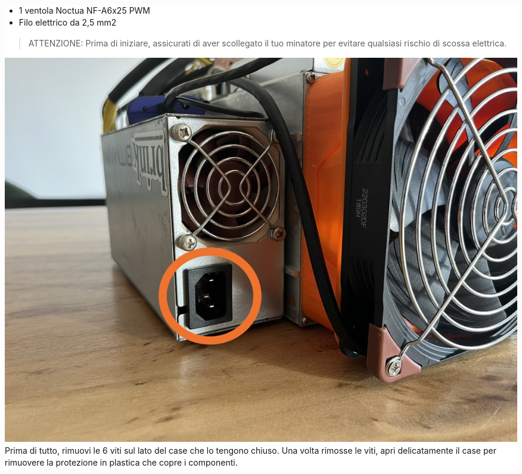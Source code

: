 - 1 ventola Noctua NF-A6x25 PWM
- Filo elettrico da 2,5 mm2

> ATTENZIONE: Prima di iniziare, assicurati di aver scollegato il tuo minatore per evitare qualsiasi rischio di scossa elettrica.

![image](assets/hardware/1.jpeg)
Prima di tutto, rimuovi le 6 viti sul lato del case che lo tengono chiuso. Una volta rimosse le viti, apri delicatamente il case per rimuovere la protezione in plastica che copre i componenti.